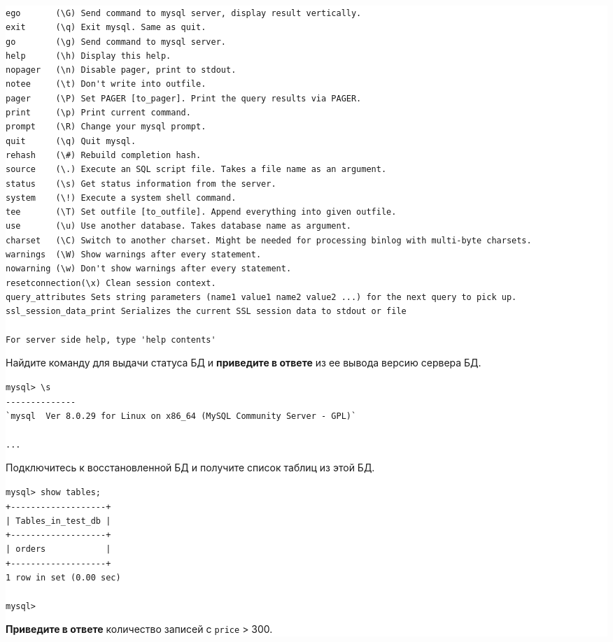 ```shell
ego       (\G) Send command to mysql server, display result vertically.
exit      (\q) Exit mysql. Same as quit.
go        (\g) Send command to mysql server.
help      (\h) Display this help.
nopager   (\n) Disable pager, print to stdout.
notee     (\t) Don't write into outfile.
pager     (\P) Set PAGER [to_pager]. Print the query results via PAGER.
print     (\p) Print current command.
prompt    (\R) Change your mysql prompt.
quit      (\q) Quit mysql.
rehash    (\#) Rebuild completion hash.
source    (\.) Execute an SQL script file. Takes a file name as an argument.
status    (\s) Get status information from the server.
system    (\!) Execute a system shell command.
tee       (\T) Set outfile [to_outfile]. Append everything into given outfile.
use       (\u) Use another database. Takes database name as argument.
charset   (\C) Switch to another charset. Might be needed for processing binlog with multi-byte charsets.
warnings  (\W) Show warnings after every statement.
nowarning (\w) Don't show warnings after every statement.
resetconnection(\x) Clean session context.
query_attributes Sets string parameters (name1 value1 name2 value2 ...) for the next query to pick up.
ssl_session_data_print Serializes the current SSL session data to stdout or file

For server side help, type 'help contents'

```

Найдите команду для выдачи статуса БД и **приведите в ответе** из ее вывода версию сервера БД.

```
mysql> \s
--------------
`mysql  Ver 8.0.29 for Linux on x86_64 (MySQL Community Server - GPL)`

...
```

Подключитесь к восстановленной БД и получите список таблиц из этой БД.
```shell
mysql> show tables;
+-------------------+
| Tables_in_test_db |
+-------------------+
| orders            |
+-------------------+
1 row in set (0.00 sec)

mysql>
```

**Приведите в ответе** количество записей с `price` > 300.
